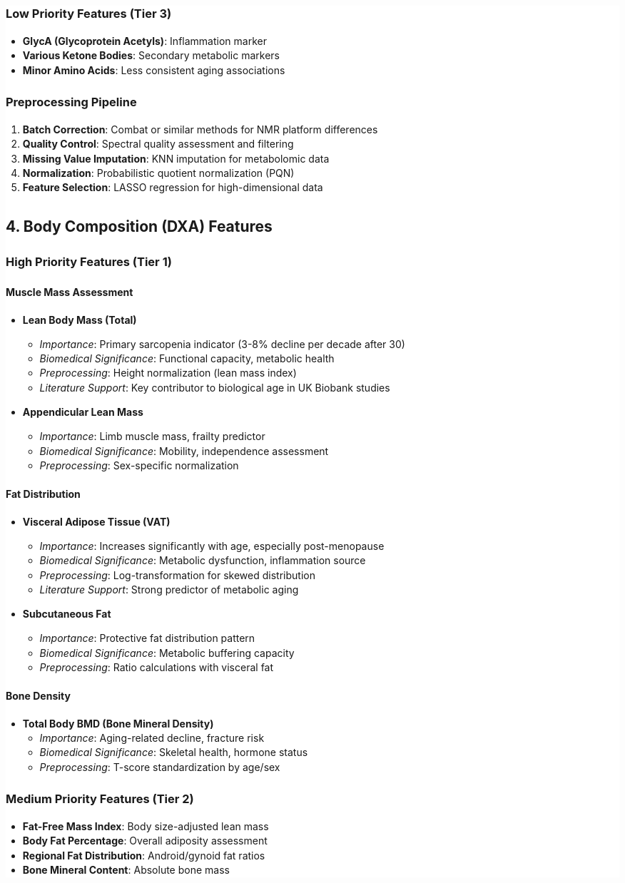 ### Low Priority Features (Tier 3)
- **GlycA (Glycoprotein Acetyls)**: Inflammation marker
- **Various Ketone Bodies**: Secondary metabolic markers
- **Minor Amino Acids**: Less consistent aging associations

### Preprocessing Pipeline
1. **Batch Correction**: Combat or similar methods for NMR platform differences
2. **Quality Control**: Spectral quality assessment and filtering
3. **Missing Value Imputation**: KNN imputation for metabolomic data
4. **Normalization**: Probabilistic quotient normalization (PQN)
5. **Feature Selection**: LASSO regression for high-dimensional data

## 4. Body Composition (DXA) Features

### High Priority Features (Tier 1)

#### Muscle Mass Assessment
- **Lean Body Mass (Total)**
  - *Importance*: Primary sarcopenia indicator (3-8% decline per decade after 30)
  - *Biomedical Significance*: Functional capacity, metabolic health
  - *Preprocessing*: Height normalization (lean mass index)
  - *Literature Support*: Key contributor to biological age in UK Biobank studies

- **Appendicular Lean Mass**
  - *Importance*: Limb muscle mass, frailty predictor
  - *Biomedical Significance*: Mobility, independence assessment
  - *Preprocessing*: Sex-specific normalization

#### Fat Distribution
- **Visceral Adipose Tissue (VAT)**
  - *Importance*: Increases significantly with age, especially post-menopause
  - *Biomedical Significance*: Metabolic dysfunction, inflammation source
  - *Preprocessing*: Log-transformation for skewed distribution
  - *Literature Support*: Strong predictor of metabolic aging

- **Subcutaneous Fat**
  - *Importance*: Protective fat distribution pattern
  - *Biomedical Significance*: Metabolic buffering capacity
  - *Preprocessing*: Ratio calculations with visceral fat

#### Bone Density
- **Total Body BMD (Bone Mineral Density)**
  - *Importance*: Aging-related decline, fracture risk
  - *Biomedical Significance*: Skeletal health, hormone status
  - *Preprocessing*: T-score standardization by age/sex

### Medium Priority Features (Tier 2)
- **Fat-Free Mass Index**: Body size-adjusted lean mass
- **Body Fat Percentage**: Overall adiposity assessment  
- **Regional Fat Distribution**: Android/gynoid fat ratios
- **Bone Mineral Content**: Absolute bone mass
